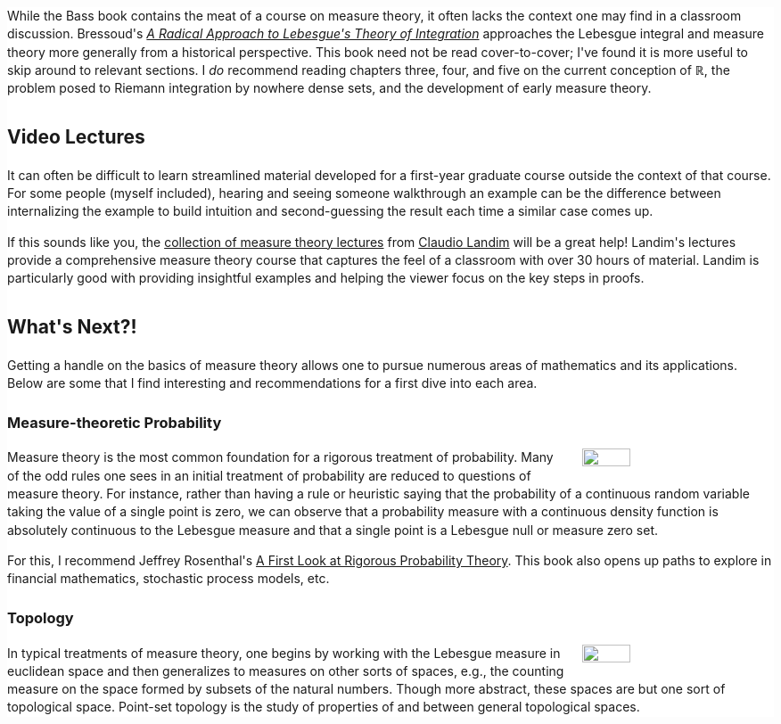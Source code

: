 While the Bass book contains the meat of a course on measure theory, it often lacks the context one may find in a classroom discussion. Bressoud's [_A Radical Approach to Lebesgue's Theory of Integration_](https://www.cambridge.org/us/academic/subjects/mathematics/abstract-analysis/radical-approach-lebesgues-theory-integration?format=PB&isbn=9780521711838) approaches the Lebesgue integral and measure theory more generally from a historical perspective. This book need not be read cover-to-cover; I've found it is more useful to skip around to relevant sections. I *do* recommend reading chapters three, four, and five on the current conception of $\mathbb{R}$, the problem posed to Riemann integration by nowhere dense sets, and the development of early measure theory.

## Video Lectures

It can often be difficult to learn streamlined material developed for a first-year graduate course outside the context of that course. For some people (myself included), hearing and seeing someone walkthrough an example can be the difference between internalizing the example to build intuition and second-guessing the result each time a similar case comes up.

If this sounds like you, the [collection of measure theory lectures](https://www.youtube.com/playlist?list=PLo4jXE-LdDTQq8ZyA8F8reSQHej3F6RFX) from [Claudio Landim](http://w3.impa.br/~landim/) will be a great help! Landim's lectures provide a comprehensive measure theory course that captures the feel of a classroom with over 30 hours of material. Landim is particularly good with providing insightful examples and helping the viewer focus on the key steps in proofs.

## What's Next?!

Getting a handle on the basics of measure theory allows one to pursue numerous areas of mathematics and its applications. Below are some that I find interesting and recommendations for a first dive into each area.

### Measure-theoretic Probability

<img style="float: right; display: inline-block; margin: 0px 0px 0px 20px" width="25%" height="25%" src="http://probability.ca/jeff/grprobcov2.jpg">

Measure theory is the most common foundation for a rigorous treatment of probability. Many of the odd rules one sees in an initial treatment of probability are reduced to questions of measure theory. For instance, rather than having a rule or heuristic saying that the probability of a continuous random variable taking the value of a single point is zero, we can observe that a probability measure with a continuous density function is absolutely continuous to the Lebesgue measure and that a single point is a Lebesgue null or measure zero set.

For this, I recommend Jeffrey Rosenthal's [A First Look at Rigorous Probability Theory](http://probability.ca/jeff/grprobbook.html). This book also opens up paths to explore in financial mathematics, stochastic process models, etc.

### Topology

<img style="float: right; display: inline-block; margin: 0px 0px 0px 20px" width="25%" height="25%" src="https://www.pearsonhighered.com/assets/bigcovers/0/1/3/1/0131816292.jpg">

In typical treatments of measure theory, one begins by working with the Lebesgue measure in euclidean space and then generalizes to measures on other sorts of spaces, e.g., the counting measure on the space formed by subsets of the natural numbers. Though more abstract, these spaces are but one sort of topological space. Point-set topology is the study of properties of and between general topological spaces.
